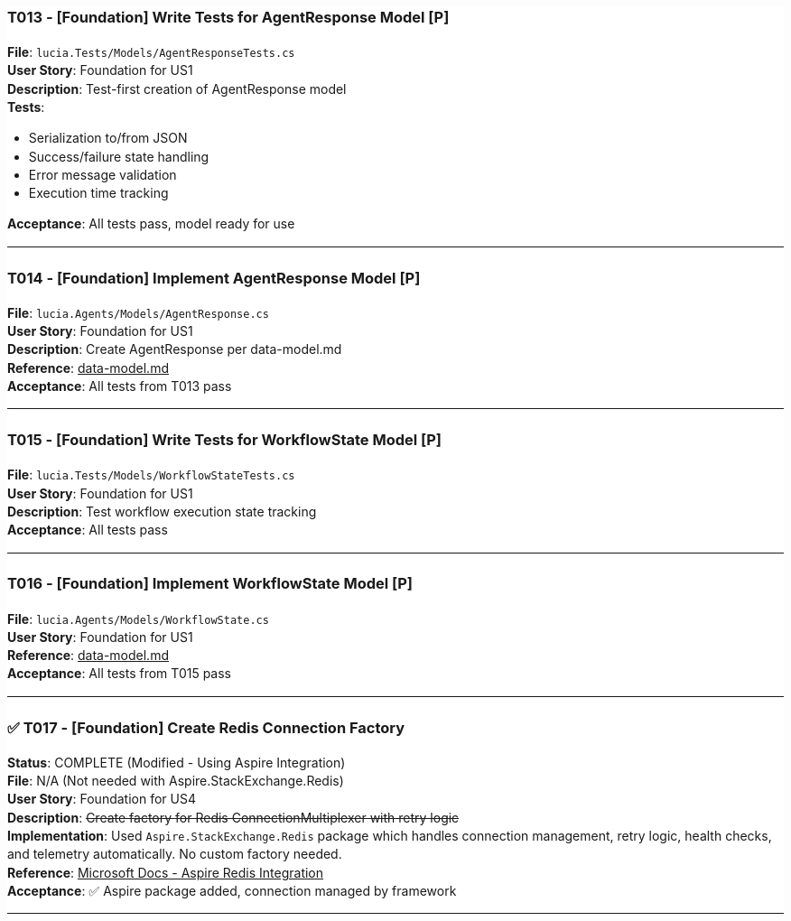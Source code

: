 
### T013 - [Foundation] Write Tests for AgentResponse Model [P]
**File**: `lucia.Tests/Models/AgentResponseTests.cs`  
**User Story**: Foundation for US1  
**Description**: Test-first creation of AgentResponse model  
**Tests**:
- Serialization to/from JSON
- Success/failure state handling
- Error message validation
- Execution time tracking

**Acceptance**: All tests pass, model ready for use

---

### T014 - [Foundation] Implement AgentResponse Model [P]
**File**: `lucia.Agents/Models/AgentResponse.cs`  
**User Story**: Foundation for US1  
**Description**: Create AgentResponse per data-model.md  
**Reference**: [data-model.md](./data-model.md#agentresponse)  
**Acceptance**: All tests from T013 pass

---

### T015 - [Foundation] Write Tests for WorkflowState Model [P]
**File**: `lucia.Tests/Models/WorkflowStateTests.cs`  
**User Story**: Foundation for US1  
**Description**: Test workflow execution state tracking  
**Acceptance**: All tests pass

---

### T016 - [Foundation] Implement WorkflowState Model [P]
**File**: `lucia.Agents/Models/WorkflowState.cs`  
**User Story**: Foundation for US1  
**Reference**: [data-model.md](./data-model.md#workflowstate)  
**Acceptance**: All tests from T015 pass

---

### ✅ T017 - [Foundation] Create Redis Connection Factory
**Status**: COMPLETE (Modified - Using Aspire Integration)  
**File**: N/A (Not needed with Aspire.StackExchange.Redis)  
**User Story**: Foundation for US4  
**Description**: ~~Create factory for Redis ConnectionMultiplexer with retry logic~~  
**Implementation**: Used `Aspire.StackExchange.Redis` package which handles connection management, retry logic, health checks, and telemetry automatically. No custom factory needed.  
**Reference**: [Microsoft Docs - Aspire Redis Integration](https://learn.microsoft.com/en-us/dotnet/aspire/caching/stackexchange-redis-integration)  
**Acceptance**: ✅ Aspire package added, connection managed by framework

---